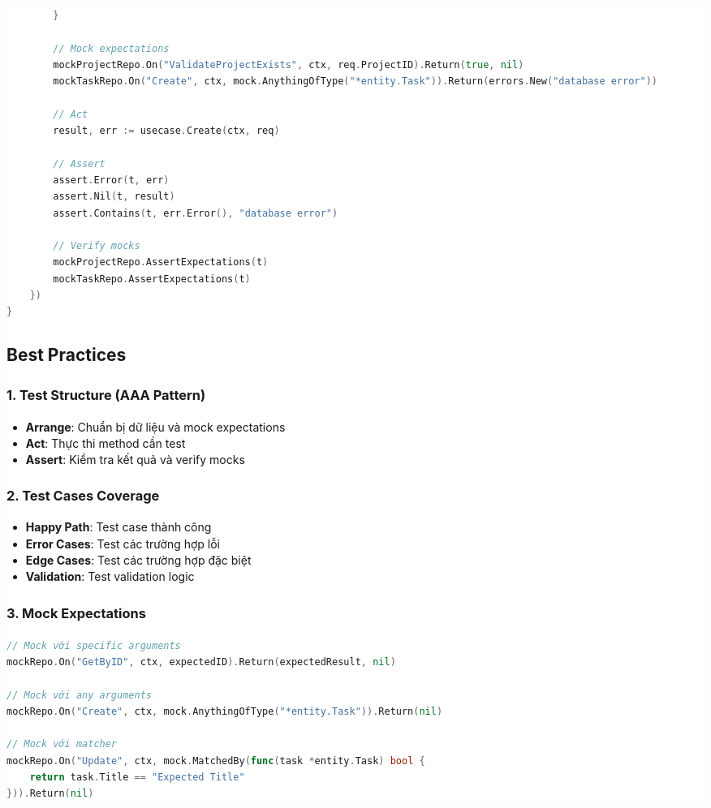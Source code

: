 ```go
        }

        // Mock expectations
        mockProjectRepo.On("ValidateProjectExists", ctx, req.ProjectID).Return(true, nil)
        mockTaskRepo.On("Create", ctx, mock.AnythingOfType("*entity.Task")).Return(errors.New("database error"))

        // Act
        result, err := usecase.Create(ctx, req)

        // Assert
        assert.Error(t, err)
        assert.Nil(t, result)
        assert.Contains(t, err.Error(), "database error")

        // Verify mocks
        mockProjectRepo.AssertExpectations(t)
        mockTaskRepo.AssertExpectations(t)
    })
}
```

## Best Practices

### 1. Test Structure (AAA Pattern)

- **Arrange**: Chuẩn bị dữ liệu và mock expectations
- **Act**: Thực thi method cần test
- **Assert**: Kiểm tra kết quả và verify mocks

### 2. Test Cases Coverage

- **Happy Path**: Test case thành công
- **Error Cases**: Test các trường hợp lỗi
- **Edge Cases**: Test các trường hợp đặc biệt
- **Validation**: Test validation logic

### 3. Mock Expectations

```go
// Mock với specific arguments
mockRepo.On("GetByID", ctx, expectedID).Return(expectedResult, nil)

// Mock với any arguments
mockRepo.On("Create", ctx, mock.AnythingOfType("*entity.Task")).Return(nil)

// Mock với matcher
mockRepo.On("Update", ctx, mock.MatchedBy(func(task *entity.Task) bool {
    return task.Title == "Expected Title"
})).Return(nil)
```
